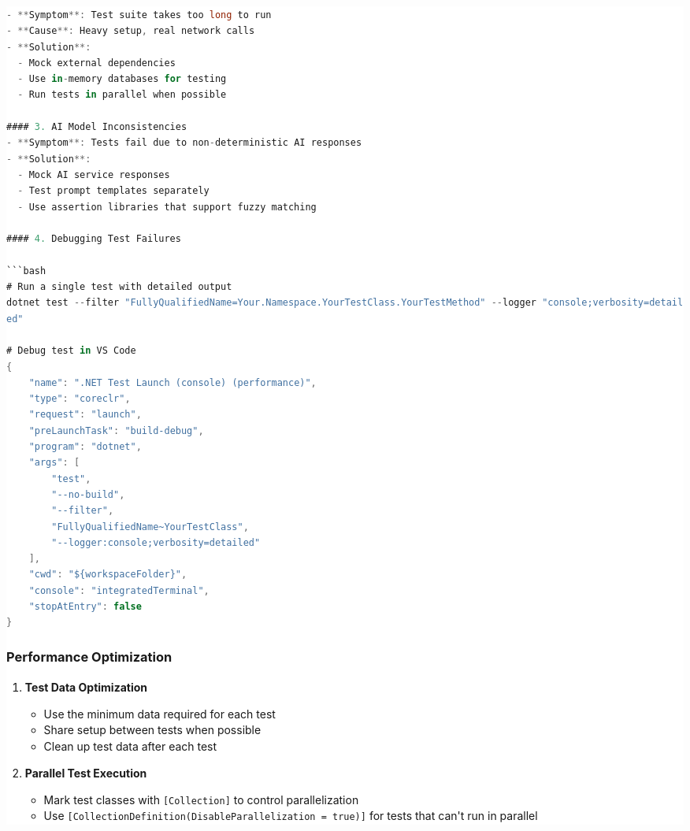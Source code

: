 ```csharp
- **Symptom**: Test suite takes too long to run
- **Cause**: Heavy setup, real network calls
- **Solution**:
  - Mock external dependencies
  - Use in-memory databases for testing
  - Run tests in parallel when possible

#### 3. AI Model Inconsistencies
- **Symptom**: Tests fail due to non-deterministic AI responses
- **Solution**:
  - Mock AI service responses
  - Test prompt templates separately
  - Use assertion libraries that support fuzzy matching

#### 4. Debugging Test Failures

```bash
# Run a single test with detailed output
dotnet test --filter "FullyQualifiedName=Your.Namespace.YourTestClass.YourTestMethod" --logger "console;verbosity=detailed"

# Debug test in VS Code
{
    "name": ".NET Test Launch (console) (performance)",
    "type": "coreclr",
    "request": "launch",
    "preLaunchTask": "build-debug",
    "program": "dotnet",
    "args": [
        "test",
        "--no-build",
        "--filter",
        "FullyQualifiedName~YourTestClass",
        "--logger:console;verbosity=detailed"
    ],
    "cwd": "${workspaceFolder}",
    "console": "integratedTerminal",
    "stopAtEntry": false
}
```

### Performance Optimization

1. **Test Data Optimization**
   - Use the minimum data required for each test
   - Share setup between tests when possible
   - Clean up test data after each test

2. **Parallel Test Execution**
   - Mark test classes with `[Collection]` to control parallelization
   - Use `[CollectionDefinition(DisableParallelization = true)]` for tests that can't run in parallel
